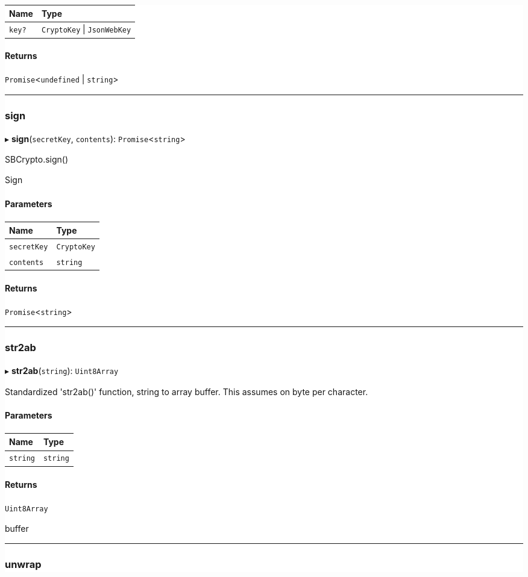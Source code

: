| Name | Type |
| :------ | :------ |
| `key?` | `CryptoKey` \| `JsonWebKey` |

#### Returns

`Promise`\<`undefined` \| `string`\>

___

### sign

▸ **sign**(`secretKey`, `contents`): `Promise`\<`string`\>

SBCrypto.sign()

Sign

#### Parameters

| Name | Type |
| :------ | :------ |
| `secretKey` | `CryptoKey` |
| `contents` | `string` |

#### Returns

`Promise`\<`string`\>

___

### str2ab

▸ **str2ab**(`string`): `Uint8Array`

Standardized 'str2ab()' function, string to array buffer.
This assumes on byte per character.

#### Parameters

| Name | Type |
| :------ | :------ |
| `string` | `string` |

#### Returns

`Uint8Array`

buffer

___

### unwrap
